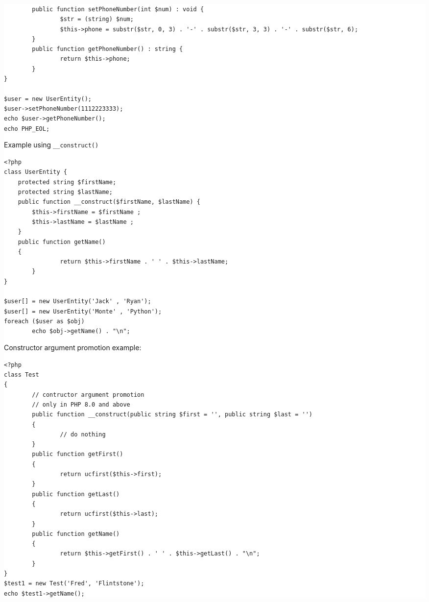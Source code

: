 ```
        public function setPhoneNumber(int $num) : void {
                $str = (string) $num;
                $this->phone = substr($str, 0, 3) . '-' . substr($str, 3, 3) . '-' . substr($str, 6);
        }
        public function getPhoneNumber() : string {
                return $this->phone;
        }
}

$user = new UserEntity();
$user->setPhoneNumber(1112223333);
echo $user->getPhoneNumber();
echo PHP_EOL;
```

Example using `__construct()`
```
<?php
class UserEntity {
    protected string $firstName;
    protected string $lastName;
    public function __construct($firstName, $lastName) {
        $this->firstName = $firstName ;
        $this->lastName = $lastName ;
    }
    public function getName()
    {
                return $this->firstName . ' ' . $this->lastName;
        }
}

$user[] = new UserEntity('Jack' , 'Ryan');
$user[] = new UserEntity('Monte' , 'Python');
foreach ($user as $obj)
        echo $obj->getName() . "\n";
```
Constructor argument promotion example:
```
<?php
class Test
{
        // contructor argument promotion
        // only in PHP 8.0 and above
        public function __construct(public string $first = '', public string $last = '')
        {
                // do nothing
        }
        public function getFirst()
        {
                return ucfirst($this->first);
        }
        public function getLast()
        {
                return ucfirst($this->last);
        }
        public function getName()
        {
                return $this->getFirst() . ' ' . $this->getLast() . "\n";
        }
}
$test1 = new Test('Fred', 'Flintstone');
echo $test1->getName();

```